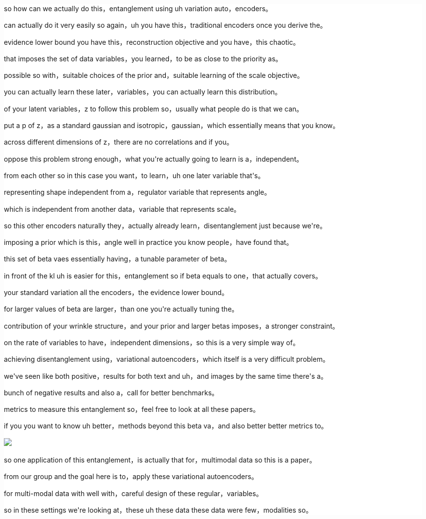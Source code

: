 so how can we actually do this，entanglement using uh variation auto，encoders。

can actually do it very easily so again，uh you have this，traditional encoders once you derive the。

evidence lower bound you have this，reconstruction objective and you have，this chaotic。

that imposes the set of data variables，you learned，to be as close to the priority as。

possible so with，suitable choices of the prior and，suitable learning of the scale objective。

you can actually learn these later，variables，you can actually learn this distribution。

of your latent variables，z to follow this problem so，usually what people do is that we can。

put a p of z，as a standard gaussian and isotropic，gaussian，which essentially means that you know。

across different dimensions of z，there are no correlations and if you。

oppose this problem strong enough，what you're actually going to learn is a，independent。

from each other so in this case you want，to learn，uh one later variable that's。

representing shape independent from a，regulator variable that represents angle。

which is independent from another data，variable that represents scale。

so this other encoders naturally they，actually already learn，disentanglement just because we're。

imposing a prior which is this，angle well in practice you know people，have found that。

this set of beta vaes essentially having，a tunable parameter of beta。

in front of the kl uh is easier for this，entanglement so if beta equals to one，that actually covers。

your standard variation all the encoders，the evidence lower bound。

for larger values of beta are larger，than one you're actually tuning the。

contribution of your wrinkle structure，and your prior and larger betas imposes，a stronger constraint。

on the rate of variables to have，independent dimensions，so this is a very simple way of。

achieving disentanglement using，variational autoencoders，which itself is a very difficult problem。

we've seen like both positive，results for both text and uh，and images by the same time there's a。

bunch of negative results and also a，call for better benchmarks。

metrics to measure this entanglement so，feel free to look at all these papers。

if you you want to know uh better，methods beyond this beta va，and also better better metrics to。



![](img/d5e5f010bbf85f2dbcc1cafefb74f76c_127.png)

so one application of this entanglement，is actually that for，multimodal data so this is a paper。

from our group and the goal here is to，apply these variational autoencoders。

for multi-modal data with well with，careful design of these regular，variables。

so in these settings we're looking at，these uh these data these data were few，modalities so。
